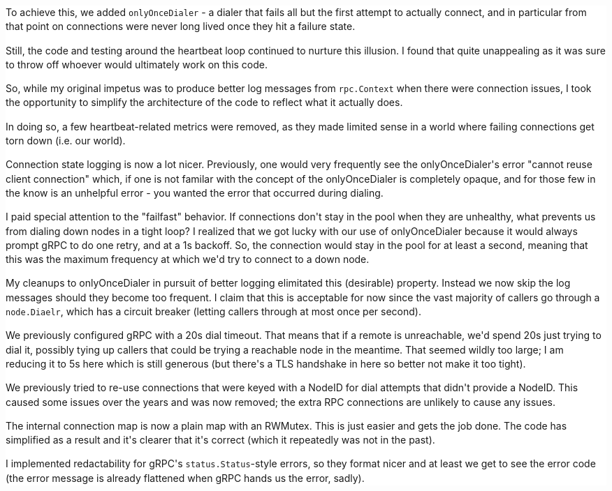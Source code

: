 To achieve this, we added `onlyOnceDialer` - a dialer that fails
all but the first attempt to actually connect, and in particular
from that point on connections were never long lived once they
hit a failure state.

Still, the code and testing around the heartbeat loop continued
to nurture this illusion. I found that quite unappealing as it
was sure to throw off whoever would ultimately work on this code.

So, while my original impetus was to produce better log messages
from `rpc.Context` when there were connection issues, I took
the opportunity to simplify the architecture of the code to
reflect what it actually does.

In doing so, a few heartbeat-related metrics were removed, as they made
limited sense in a world where failing connections get torn down (i.e.
our world).

Connection state logging is now a lot nicer. Previously, one would very
frequently see the onlyOnceDialer's error "cannot reuse client
connection" which, if one is not familar with the concept of the
onlyOnceDialer is completely opaque, and for those few in the know is an
unhelpful error - you wanted the error that occurred during dialing.

I paid special attention to the "failfast" behavior. If connections
don't stay in the pool when they are unhealthy, what prevents us from
dialing down nodes in a tight loop? I realized that we got lucky with
our use of onlyOnceDialer because it would always prompt gRPC to do
one retry, and at a 1s backoff. So, the connection would stay in the
pool for at least a second, meaning that this was the maximum frequency
at which we'd try to connect to a down node.

My cleanups to onlyOnceDialer in pursuit of better logging elimitated
this (desirable) property. Instead we now skip the log messages should
they become too frequent. I claim that this is acceptable for now since
the vast majority of callers go through a `node.Diaelr`, which has a
circuit breaker (letting callers through at most once per second).

We previously configured gRPC with a 20s dial timeout. That means that
if a remote is unreachable, we'd spend 20s just trying to dial it,
possibly tying up callers that could be trying a reachable node in the
meantime. That seemed wildly too large; I am reducing it to 5s here
which is still generous (but there's a TLS handshake in here so better
not make it too tight).

We previously tried to re-use connections that were keyed with a NodeID
for dial attempts that didn't provide a NodeID. This caused some issues
over the years and was now removed; the extra RPC connections are
unlikely to cause any issues.

The internal connection map is now a plain map with an RWMutex. This is
just easier and gets the job done. The code has simplified as a result
and it's clearer that it's correct (which it repeatedly was not in the
past).

I implemented redactability for gRPC's `status.Status`-style errors,
so they format nicer and at least we get to see the error code (the
error message is already flattened when gRPC hands us the error,
sadly).
